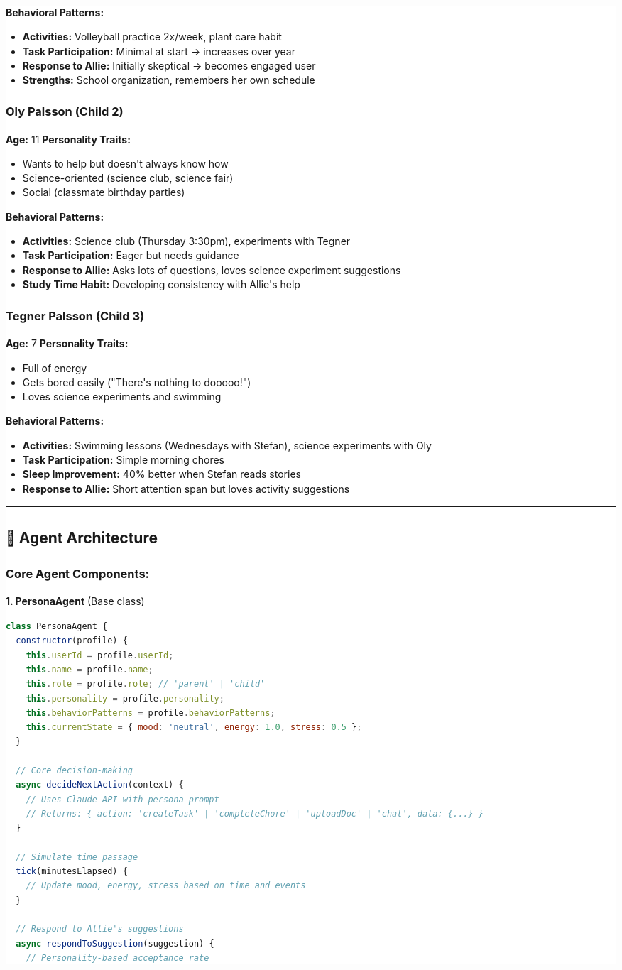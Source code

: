 **Behavioral Patterns:**
- **Activities:** Volleyball practice 2x/week, plant care habit
- **Task Participation:** Minimal at start → increases over year
- **Response to Allie:** Initially skeptical → becomes engaged user
- **Strengths:** School organization, remembers her own schedule

### **Oly Palsson** (Child 2)
**Age:** 11
**Personality Traits:**
- Wants to help but doesn't always know how
- Science-oriented (science club, science fair)
- Social (classmate birthday parties)

**Behavioral Patterns:**
- **Activities:** Science club (Thursday 3:30pm), experiments with Tegner
- **Task Participation:** Eager but needs guidance
- **Response to Allie:** Asks lots of questions, loves science experiment suggestions
- **Study Time Habit:** Developing consistency with Allie's help

### **Tegner Palsson** (Child 3)
**Age:** 7
**Personality Traits:**
- Full of energy
- Gets bored easily ("There's nothing to dooooo!")
- Loves science experiments and swimming

**Behavioral Patterns:**
- **Activities:** Swimming lessons (Wednesdays with Stefan), science experiments with Oly
- **Task Participation:** Simple morning chores
- **Sleep Improvement:** 40% better when Stefan reads stories
- **Response to Allie:** Short attention span but loves activity suggestions

---

## 🤖 Agent Architecture

### Core Agent Components:

**1. PersonaAgent** (Base class)
```javascript
class PersonaAgent {
  constructor(profile) {
    this.userId = profile.userId;
    this.name = profile.name;
    this.role = profile.role; // 'parent' | 'child'
    this.personality = profile.personality;
    this.behaviorPatterns = profile.behaviorPatterns;
    this.currentState = { mood: 'neutral', energy: 1.0, stress: 0.5 };
  }

  // Core decision-making
  async decideNextAction(context) {
    // Uses Claude API with persona prompt
    // Returns: { action: 'createTask' | 'completeChore' | 'uploadDoc' | 'chat', data: {...} }
  }

  // Simulate time passage
  tick(minutesElapsed) {
    // Update mood, energy, stress based on time and events
  }

  // Respond to Allie's suggestions
  async respondToSuggestion(suggestion) {
    // Personality-based acceptance rate
```